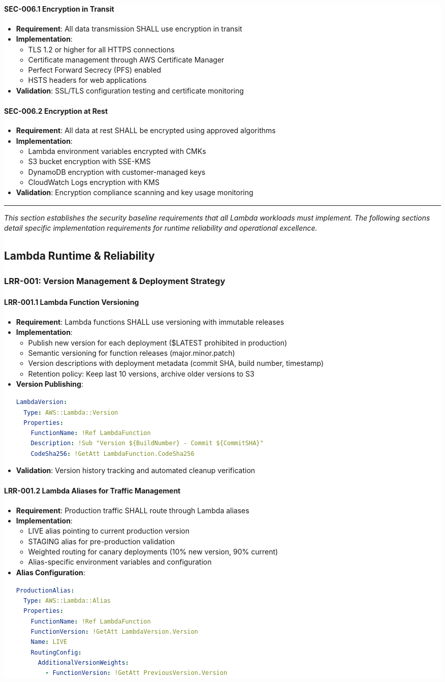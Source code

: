 #### SEC-006.1 Encryption in Transit
- **Requirement**: All data transmission SHALL use encryption in transit
- **Implementation**:
  - TLS 1.2 or higher for all HTTPS connections
  - Certificate management through AWS Certificate Manager
  - Perfect Forward Secrecy (PFS) enabled
  - HSTS headers for web applications
- **Validation**: SSL/TLS configuration testing and certificate monitoring

#### SEC-006.2 Encryption at Rest
- **Requirement**: All data at rest SHALL be encrypted using approved algorithms
- **Implementation**:
  - Lambda environment variables encrypted with CMKs
  - S3 bucket encryption with SSE-KMS
  - DynamoDB encryption with customer-managed keys
  - CloudWatch Logs encryption with KMS
- **Validation**: Encryption compliance scanning and key usage monitoring

---

*This section establishes the security baseline requirements that all Lambda workloads must implement. The following sections detail specific implementation requirements for runtime reliability and operational excellence.*

## Lambda Runtime & Reliability

### LRR-001: Version Management & Deployment Strategy

#### LRR-001.1 Lambda Function Versioning
- **Requirement**: Lambda functions SHALL use versioning with immutable releases
- **Implementation**:
  - Publish new version for each deployment ($LATEST prohibited in production)
  - Semantic versioning for function releases (major.minor.patch)
  - Version descriptions with deployment metadata (commit SHA, build number, timestamp)
  - Retention policy: Keep last 10 versions, archive older versions to S3
- **Version Publishing**:
  ```yaml
  LambdaVersion:
    Type: AWS::Lambda::Version
    Properties:
      FunctionName: !Ref LambdaFunction
      Description: !Sub "Version ${BuildNumber} - Commit ${CommitSHA}"
      CodeSha256: !GetAtt LambdaFunction.CodeSha256
  ```
- **Validation**: Version history tracking and automated cleanup verification

#### LRR-001.2 Lambda Aliases for Traffic Management
- **Requirement**: Production traffic SHALL route through Lambda aliases
- **Implementation**:
  - LIVE alias pointing to current production version
  - STAGING alias for pre-production validation
  - Weighted routing for canary deployments (10% new version, 90% current)
  - Alias-specific environment variables and configuration
- **Alias Configuration**:
  ```yaml
  ProductionAlias:
    Type: AWS::Lambda::Alias
    Properties:
      FunctionName: !Ref LambdaFunction
      FunctionVersion: !GetAtt LambdaVersion.Version
      Name: LIVE
      RoutingConfig:
        AdditionalVersionWeights:
          - FunctionVersion: !GetAtt PreviousVersion.Version
  ```